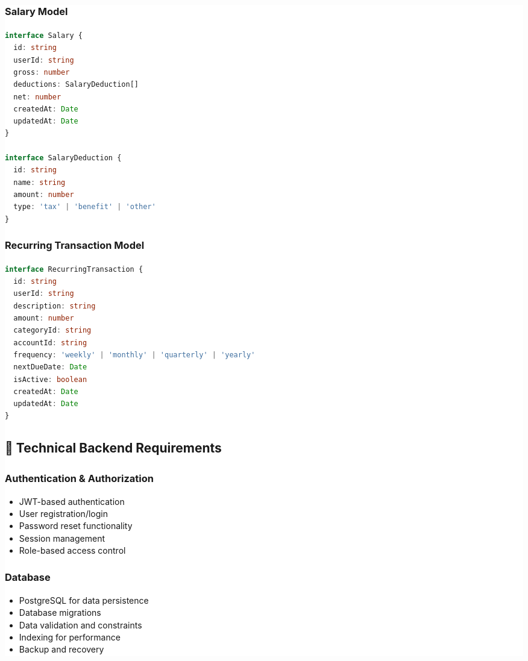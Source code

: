 ### **Salary Model**
```typescript
interface Salary {
  id: string
  userId: string
  gross: number
  deductions: SalaryDeduction[]
  net: number
  createdAt: Date
  updatedAt: Date
}

interface SalaryDeduction {
  id: string
  name: string
  amount: number
  type: 'tax' | 'benefit' | 'other'
}
```

### **Recurring Transaction Model**
```typescript
interface RecurringTransaction {
  id: string
  userId: string
  description: string
  amount: number
  categoryId: string
  accountId: string
  frequency: 'weekly' | 'monthly' | 'quarterly' | 'yearly'
  nextDueDate: Date
  isActive: boolean
  createdAt: Date
  updatedAt: Date
}
```

## 🔧 Technical Backend Requirements

### **Authentication & Authorization**
- JWT-based authentication
- User registration/login
- Password reset functionality
- Session management
- Role-based access control

### **Database**
- PostgreSQL for data persistence
- Database migrations
- Data validation and constraints
- Indexing for performance
- Backup and recovery
